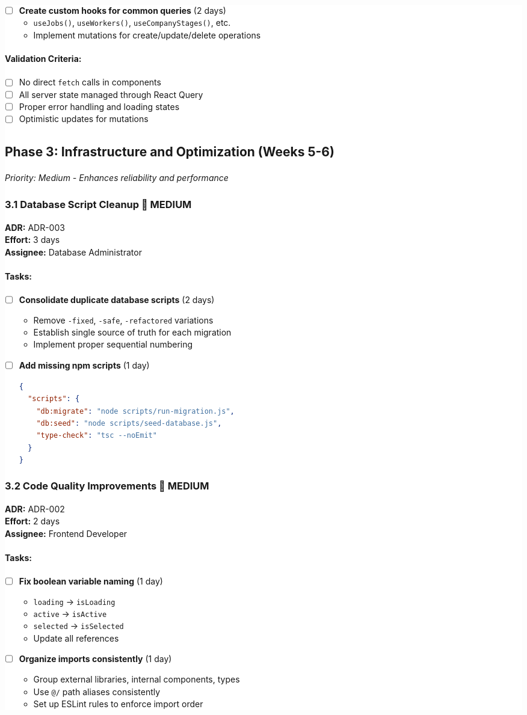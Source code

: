 - [ ] **Create custom hooks for common queries** (2 days)
  - `useJobs()`, `useWorkers()`, `useCompanyStages()`, etc.
  - Implement mutations for create/update/delete operations

#### Validation Criteria:
- [ ] No direct `fetch` calls in components
- [ ] All server state managed through React Query
- [ ] Proper error handling and loading states
- [ ] Optimistic updates for mutations

## Phase 3: Infrastructure and Optimization (Weeks 5-6)
*Priority: Medium - Enhances reliability and performance*

### 3.1 Database Script Cleanup 🔧 MEDIUM
**ADR:** ADR-003  
**Effort:** 3 days  
**Assignee:** Database Administrator

#### Tasks:
- [ ] **Consolidate duplicate database scripts** (2 days)
  - Remove `-fixed`, `-safe`, `-refactored` variations
  - Establish single source of truth for each migration
  - Implement proper sequential numbering

- [ ] **Add missing npm scripts** (1 day)
  ```json
  {
    "scripts": {
      "db:migrate": "node scripts/run-migration.js",
      "db:seed": "node scripts/seed-database.js",
      "type-check": "tsc --noEmit"
    }
  }
  ```

### 3.2 Code Quality Improvements 🔧 MEDIUM
**ADR:** ADR-002  
**Effort:** 2 days  
**Assignee:** Frontend Developer

#### Tasks:
- [ ] **Fix boolean variable naming** (1 day)
  - `loading` → `isLoading`
  - `active` → `isActive` 
  - `selected` → `isSelected`
  - Update all references

- [ ] **Organize imports consistently** (1 day)
  - Group external libraries, internal components, types
  - Use `@/` path aliases consistently
  - Set up ESLint rules to enforce import order
